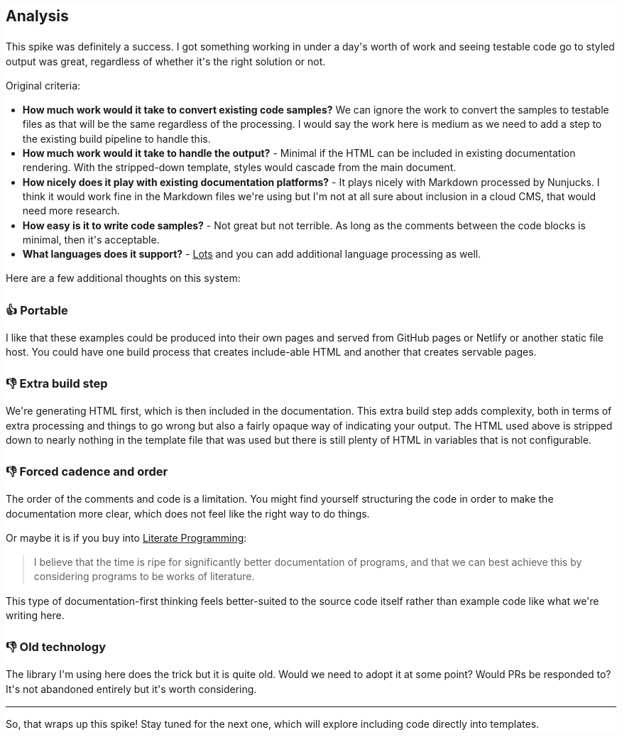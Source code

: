 
## Analysis

This spike was definitely a success. I got something working in under a day's worth of work and seeing testable code go to styled output was great, regardless of whether it's the right solution or not.

Original criteria:

- **How much work would it take to convert existing code samples?** We can ignore the work to convert the samples to testable files as that will be the same regardless of the processing. I would say the work here is medium as we need to add a step to the existing build pipeline to handle this. 
- **How much work would it take to handle the output?** - Minimal if the HTML can be included in existing documentation rendering. With the stripped-down template, styles would cascade from the main document.
- **How nicely does it play with existing documentation platforms?** - It plays nicely with Markdown processed by Nunjucks. I think it would work fine in the Markdown files we're using but I'm not at all sure about inclusion in a cloud CMS, that would need more research.
- **How easy is it to write code samples?** - Not great but not terrible. As long as the comments between the code blocks is minimal, then it's acceptable.
- **What languages does it support?** - [Lots](https://github.com/jashkenas/docco/blob/master/resources/languages.json) and you can add additional language processing as well.

Here are a few additional thoughts on this system:

### 👍 Portable

I like that these examples could be produced into their own pages and served from GitHub pages or Netlify or another static file host. You could have one build process that creates include-able HTML and another that creates servable pages.

### 👎 Extra build step

We're generating HTML first, which is then included in the documentation. This extra build step adds complexity, both in terms of extra processing and things to go wrong but also a fairly opaque way of indicating your output. The HTML used above is stripped down to nearly nothing in the template file that was used but there is still plenty of HTML in variables that is not configurable.

### 👎 Forced cadence and order

The order of the comments and code is a limitation. You might find yourself structuring the code in order to make the documentation more clear, which does not feel like the right way to do things.

Or maybe it is if you buy into [Literate Programming](http://www.literateprogramming.com):

> I believe that the time is ripe for significantly better documentation of programs, and that we can best achieve this by considering programs to be works of literature.

This type of documentation-first thinking feels better-suited to the source code itself rather than example code like what we're writing here.

### 👎 Old technology

The library I'm using here does the trick but it is quite old. Would we need to adopt it at some point? Would PRs be responded to? It's not abandoned entirely but it's worth considering.

---

So, that wraps up this spike! Stay tuned for the next one, which will explore including code directly into templates.



